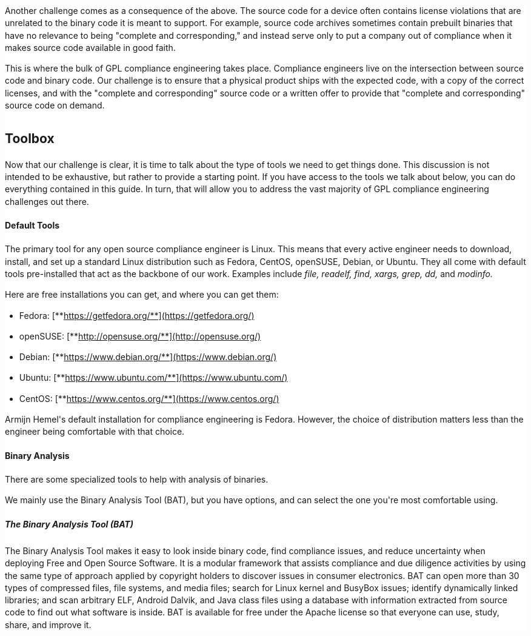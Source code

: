 Another challenge comes as a consequence of the above. The source code for a device often contains license violations that are unrelated to the binary code it is meant to support. For example, source code archives sometimes contain prebuilt binaries that have no relevance to being "complete and corresponding," and instead serve only to put a company out of compliance when it makes source code available in good faith.

This is where the bulk of GPL compliance engineering takes place. Compliance engineers live on the intersection between source code and binary code. Our challenge is to ensure that a physical product ships with the expected code, with a copy of the correct licenses, and with the "complete and corresponding" source code or a written offer to provide that "complete and corresponding" source code on demand.

## Toolbox

Now that our challenge is clear, it is time to talk about the type of tools we need to get things done. This discussion is not intended to be exhaustive, but rather to provide a starting point. If you have access to the tools we talk about below, you can do everything contained in this guide. In turn, that will allow you to address the vast majority of GPL compliance engineering challenges out there.

#### Default Tools

The primary tool for any open source compliance engineer is Linux. This means that every active engineer needs to download, install, and set up a standard Linux distribution such as Fedora, CentOS, openSUSE, Debian, or Ubuntu. They all come with default tools pre-installed that act as the backbone of our work. Examples include *file, readelf, find, xargs, grep, dd,* and *modinfo.*

Here are free installations you can get, and where you can get them:

- Fedora: [**https://getfedora.org/**](https://getfedora.org/)

- openSUSE: [**http://opensuse.org/**](http://opensuse.org/)

- Debian: [**https://www.debian.org/**](https://www.debian.org/)

- Ubuntu: [**https://www.ubuntu.com/**](https://www.ubuntu.com/)

- CentOS: [**https://www.centos.org/**](https://www.centos.org/)

Armijn Hemel's default installation for compliance engineering is Fedora. However, the choice of distribution matters less than the engineer being comfortable with that choice.

#### Binary Analysis

There are some specialized tools to help with analysis of binaries.

We mainly use the Binary Analysis Tool (BAT), but you have options, and can select the one you're most comfortable using.

##### The Binary Analysis Tool (BAT)

The Binary Analysis Tool makes it easy to look inside binary code, find compliance issues, and reduce uncertainty when deploying Free and Open Source Software. It is a modular framework that assists compliance and due diligence activities by using the same type of approach applied by copyright holders to discover issues in consumer electronics. BAT can open more than 30 types of compressed files, file systems, and media files; search for Linux kernel and BusyBox issues; identify dynamically linked libraries; and scan arbitrary ELF, Android Dalvik, and Java class files using a database with information extracted from source code to find out what software is inside. BAT is available for free under the Apache license so that everyone can use, study, share, and improve it.
